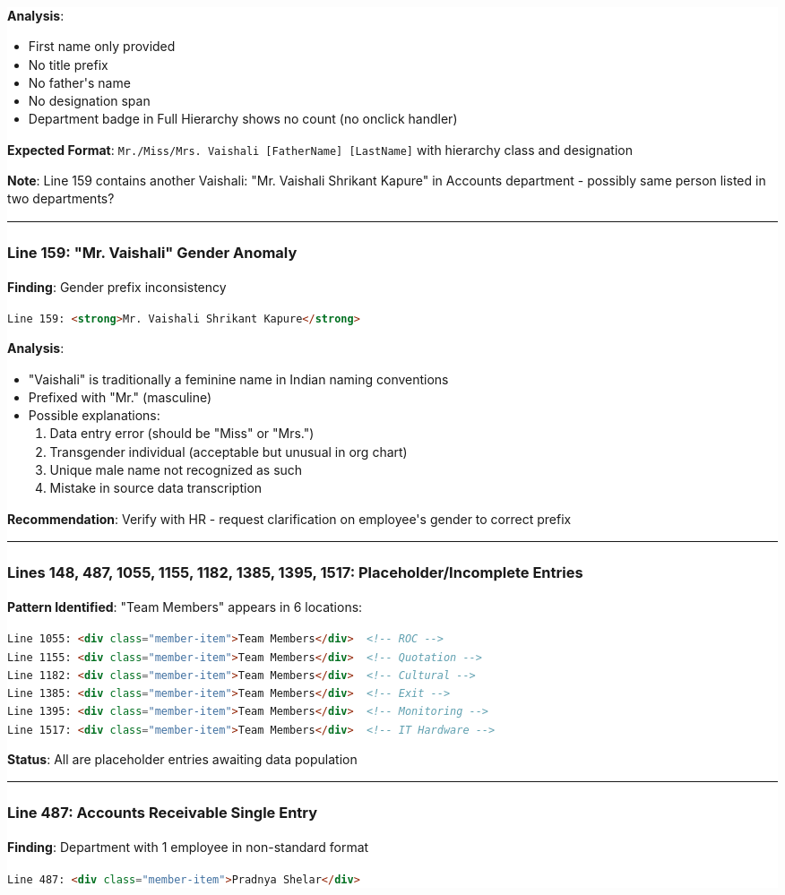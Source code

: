 **Analysis**:
- First name only provided
- No title prefix
- No father's name
- No designation span
- Department badge in Full Hierarchy shows no count (no onclick handler)

**Expected Format**: `Mr./Miss/Mrs. Vaishali [FatherName] [LastName]` with hierarchy class and designation

**Note**: Line 159 contains another Vaishali: "Mr. Vaishali Shrikant Kapure" in Accounts department - possibly same person listed in two departments?

---

### Line 159: "Mr. Vaishali" Gender Anomaly

**Finding**: Gender prefix inconsistency
```html
Line 159: <strong>Mr. Vaishali Shrikant Kapure</strong>
```

**Analysis**:
- "Vaishali" is traditionally a feminine name in Indian naming conventions
- Prefixed with "Mr." (masculine)
- Possible explanations:
  1. Data entry error (should be "Miss" or "Mrs.")
  2. Transgender individual (acceptable but unusual in org chart)
  3. Unique male name not recognized as such
  4. Mistake in source data transcription

**Recommendation**: Verify with HR - request clarification on employee's gender to correct prefix

---

### Lines 148, 487, 1055, 1155, 1182, 1385, 1395, 1517: Placeholder/Incomplete Entries

**Pattern Identified**: "Team Members" appears in 6 locations:
```html
Line 1055: <div class="member-item">Team Members</div>  <!-- ROC -->
Line 1155: <div class="member-item">Team Members</div>  <!-- Quotation -->
Line 1182: <div class="member-item">Team Members</div>  <!-- Cultural -->
Line 1385: <div class="member-item">Team Members</div>  <!-- Exit -->
Line 1395: <div class="member-item">Team Members</div>  <!-- Monitoring -->
Line 1517: <div class="member-item">Team Members</div>  <!-- IT Hardware -->
```

**Status**: All are placeholder entries awaiting data population

---

### Line 487: Accounts Receivable Single Entry

**Finding**: Department with 1 employee in non-standard format
```html
Line 487: <div class="member-item">Pradnya Shelar</div>
```
